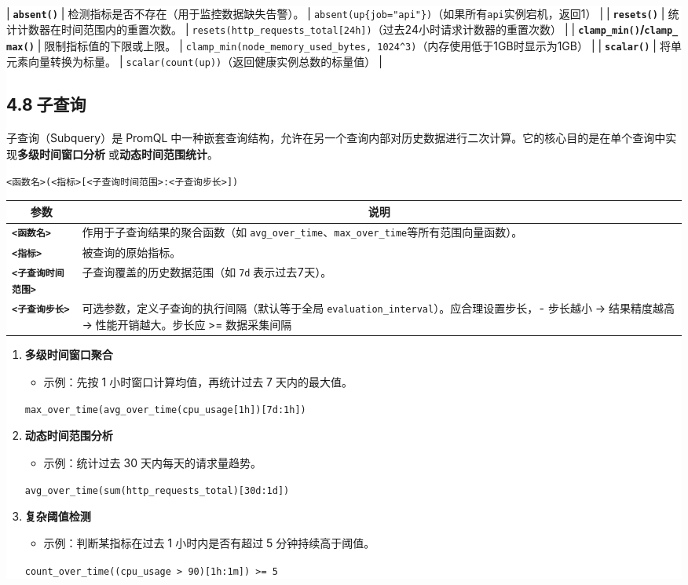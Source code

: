 | ​**​`absent()`​**​                                | 检测指标是否不存在（用于监控数据缺失告警）。                          | `absent(up{job="api"})`（如果所有`api`实例宕机，返回1）                                       |
| ​**​`resets()`​**​                                | 统计计数器在时间范围内的重置次数。                               | `resets(http_requests_total[24h])`（过去24小时请求计数器的重置次数）                             |
| ​**​`clamp_min()`/`clamp_max()`​**​               | 限制指标值的下限或上限。                                    | `clamp_min(node_memory_used_bytes, 1024^3)`（内存使用低于1GB时显示为1GB）                    |
| ​**​`scalar()`​**​                                | 将单元素向量转换为标量。                                    | `scalar(count(up))`（返回健康实例总数的标量值）                                                |
## 4.8 子查询

子查询（Subquery）是 PromQL 中一种嵌套查询结构，允许在另一个查询内部对历史数据进行二次计算。它的核心目的是在单个查询中实现 ​**​多级时间窗口分析​**​ 或 ​**​动态时间范围统计​**​。

```promql
<函数名>(<指标>[<子查询时间范围>:<子查询步长>])
```

| 参数                  | 说明                                                                                           |
| ------------------- | -------------------------------------------------------------------------------------------- |
| ​**​`<函数名>`​**​     | 作用于子查询结果的聚合函数（如 `avg_over_time`、`max_over_time`等所有范围向量函数）。                                   |
| ​**​`<指标>`​**​      | 被查询的原始指标。                                                                                    |
| ​**​`<子查询时间范围>`​**​ | 子查询覆盖的历史数据范围（如 `7d` 表示过去7天）。                                                                 |
| ​**​`<子查询步长>`​**​   | 可选参数，定义子查询的执行间隔（默认等于全局 `evaluation_interval`）。应合理设置步长，- 步长越小 → 结果精度越高 → 性能开销越大。步长应 >= 数据采集间隔 |
1. ​**​多级时间窗口聚合​**​
    
    - 示例：先按 1 小时窗口计算均值，再统计过去 7 天内的最大值。

    ```promql
    max_over_time(avg_over_time(cpu_usage[1h])[7d:1h])
    ```
    
2. ​**​动态时间范围分析​**​
    
    - 示例：统计过去 30 天内每天的请求量趋势。
    
    ```promql
    avg_over_time(sum(http_requests_total)[30d:1d])
    ```
    
3. ​**​复杂阈值检测​**​
    
    - 示例：判断某指标在过去 1 小时内是否有超过 5 分钟持续高于阈值。
    
    ```promql
    count_over_time((cpu_usage > 90)[1h:1m]) >= 5
    ```
